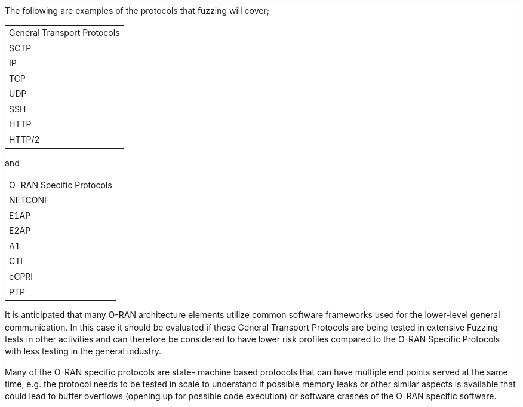 The following are examples of the protocols that fuzzing will cover;

<div class="table-wrapper" markdown="block">

|  |
| --- |
| General Transport Protocols |
| SCTP |
| IP |
| TCP |
| UDP |
| SSH |
| HTTP |
| HTTP/2 |

</div>

and

<div class="table-wrapper" markdown="block">

|  |
| --- |
| O-RAN Specific Protocols |
| NETCONF |
| E1AP |
| E2AP |
| A1 |
| CTI |
| eCPRI |
| PTP |

</div>

It is anticipated that many O-RAN architecture elements utilize common software frameworks used for the lower-level general communication. In this case it should be evaluated if these General Transport Protocols are being tested in extensive Fuzzing tests in other activities and can therefore be considered to have lower risk profiles compared to the O-RAN Specific Protocols with less testing in the general industry.

Many of the O-RAN specific protocols are state- machine based protocols that can have multiple end points served at the same time, e.g. the protocol needs to be tested in scale to understand if possible memory leaks or other similar aspects is available that could lead to buffer overflows (opening up for possible code execution) or software crashes of the O-RAN specific software.
